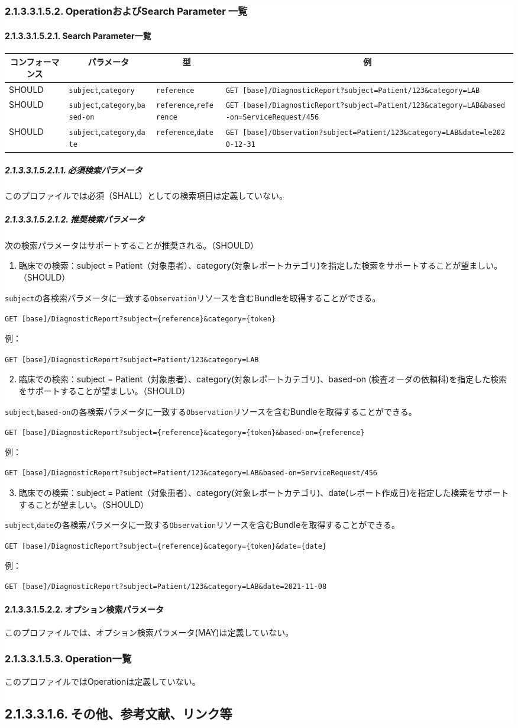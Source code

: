 

### 2.1.3.3.1.5.2. OperationおよびSearch Parameter 一覧
#### 2.1.3.3.1.5.2.1. Search Parameter一覧

| コンフォーマンス | パラメータ    | 型     | 例                                                           |
| ---------------- | ------------- | ------ | ------------------------------------------------------------ |
| SHOULD | `subject`,`category` | `reference`  | `GET [base]/DiagnosticReport?subject=Patient/123&category=LAB` |
| SHOULD | `subject`,`category`,`based-on` | `reference`,`reference`  | `GET [base]/DiagnosticReport?subject=Patient/123&category=LAB&based-on=ServiceRequest/456` |
| SHOULD | `subject`,`category`,`date` | `reference`,`date`  | `GET [base]/Observation?subject=Patient/123&category=LAB&date=le2020-12-31` |

##### 2.1.3.3.1.5.2.1.1. 必須検索パラメータ

このプロファイルでは必須（SHALL）としての検索項目は定義していない。

##### 2.1.3.3.1.5.2.1.2. 推奨検索パラメータ

次の検索パラメータはサポートすることが推奨される。（SHOULD）

1. 臨床での検索：subject = Patient（対象患者）、category(対象レポートカテゴリ)を指定した検索をサポートすることが望ましい。（SHOULD）


`subject`の各検索パラメータに一致する`Observation`リソースを含むBundleを取得することができる。

   ```
   GET [base]/DiagnosticReport?subject={reference}&category={token}
   ```

   例：

   ```
   GET [base]/DiagnosticReport?subject=Patient/123&category=LAB
   ```

2. 臨床での検索：subject = Patient（対象患者）、category(対象レポートカテゴリ)、based-on (検査オーダの依頼科)を指定した検索をサポートすることが望ましい。（SHOULD）


`subject`,`based-on`の各検索パラメータに一致する`Observation`リソースを含むBundleを取得することができる。

   ```
   GET [base]/DiagnosticReport?subject={reference}&category={token}&based-on={reference}
   ```

   例：

   ```
   GET [base]/DiagnosticReport?subject=Patient/123&category=LAB&based-on=ServiceRequest/456
   ```

3. 臨床での検索：subject = Patient（対象患者）、category(対象レポートカテゴリ)、date(レポート作成日)を指定した検索をサポートすることが望ましい。（SHOULD）


`subject`,`date`の各検索パラメータに一致する`Observation`リソースを含むBundleを取得することができる。

   ```
   GET [base]/DiagnosticReport?subject={reference}&category={token}&date={date}
   ```

   例：

   ```
   GET [base]/DiagnosticReport?subject=Patient/123&category=LAB&date=2021-11-08
   ```

#### 2.1.3.3.1.5.2.2. オプション検索パラメータ
このプロファイルでは、オプション検索パラメータ(MAY)は定義していない。

### 2.1.3.3.1.5.3. Operation一覧
このプロファイルではOperationは定義していない。

## 2.1.3.3.1.6. その他、参考文献、リンク等